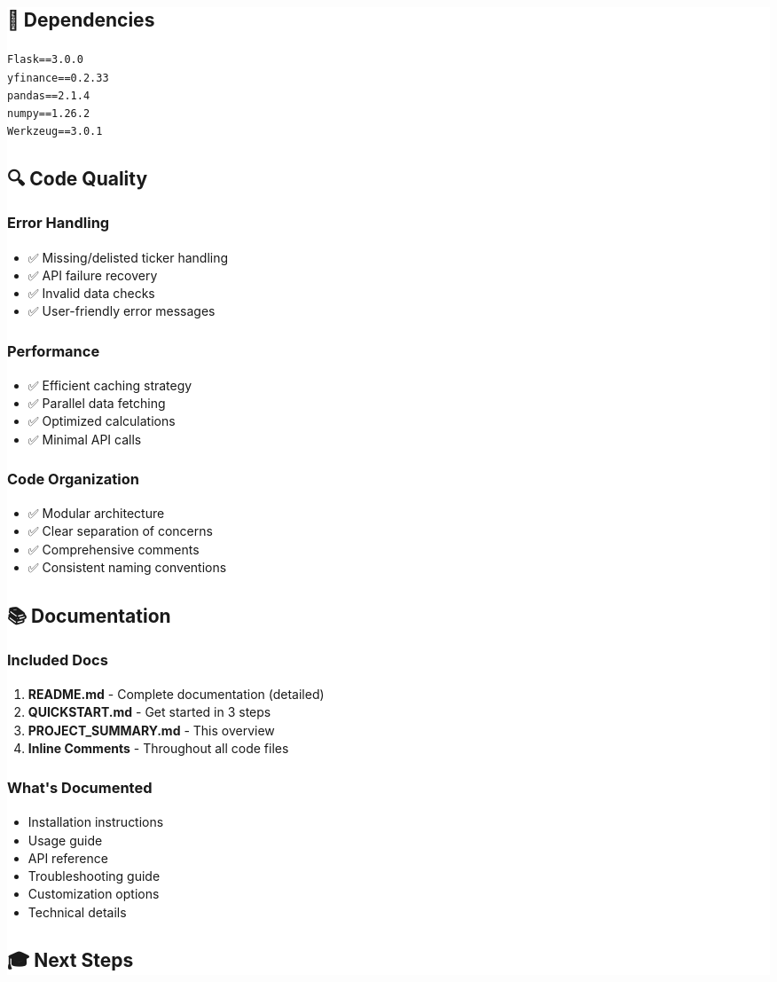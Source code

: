 ## 📝 Dependencies

```
Flask==3.0.0
yfinance==0.2.33
pandas==2.1.4
numpy==1.26.2
Werkzeug==3.0.1
```

## 🔍 Code Quality

### Error Handling
- ✅ Missing/delisted ticker handling
- ✅ API failure recovery
- ✅ Invalid data checks
- ✅ User-friendly error messages

### Performance
- ✅ Efficient caching strategy
- ✅ Parallel data fetching
- ✅ Optimized calculations
- ✅ Minimal API calls

### Code Organization
- ✅ Modular architecture
- ✅ Clear separation of concerns
- ✅ Comprehensive comments
- ✅ Consistent naming conventions

## 📚 Documentation

### Included Docs
1. **README.md** - Complete documentation (detailed)
2. **QUICKSTART.md** - Get started in 3 steps
3. **PROJECT_SUMMARY.md** - This overview
4. **Inline Comments** - Throughout all code files

### What's Documented
- Installation instructions
- Usage guide
- API reference
- Troubleshooting guide
- Customization options
- Technical details

## 🎓 Next Steps
